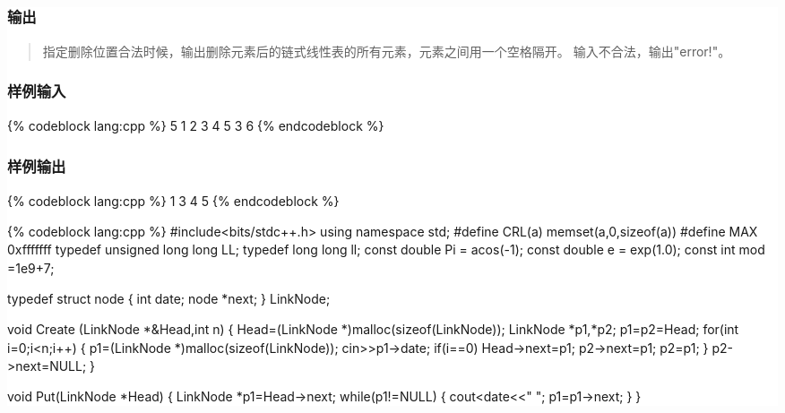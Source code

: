 ### 输出
> 指定删除位置合法时候，输出删除元素后的链式线性表的所有元素，元素之间用一个空格隔开。
输入不合法，输出"error!"。

### 样例输入
{% codeblock lang:cpp %}
5
1 2 3 4 5
3
6
{% endcodeblock %}

### 样例输出
{% codeblock lang:cpp %}
1 3 4 5
{% endcodeblock %}



{% codeblock lang:cpp %}
#include<bits/stdc++.h>
using namespace std;
#define CRL(a) memset(a,0,sizeof(a))
#define MAX 0xfffffff
typedef unsigned long long LL;
typedef  long long ll; 
const double Pi = acos(-1);
const double e = exp(1.0);
const int mod =1e9+7; 

typedef struct node 
{
	int date;
	node *next;
} LinkNode;

void Create (LinkNode *&Head,int n)
{
	Head=(LinkNode *)malloc(sizeof(LinkNode));
	LinkNode *p1,*p2;
	p1=p2=Head;
	for(int i=0;i<n;i++)
	{
		p1=(LinkNode *)malloc(sizeof(LinkNode));
		cin>>p1->date;
		if(i==0) Head->next=p1;
		p2->next=p1;
		p2=p1;
	}
	p2->next=NULL;
}

void Put(LinkNode *Head)
{
	LinkNode *p1=Head->next;
	while(p1!=NULL)
	{
		cout<<p1->date<<" ";
		p1=p1->next;
	}
}
